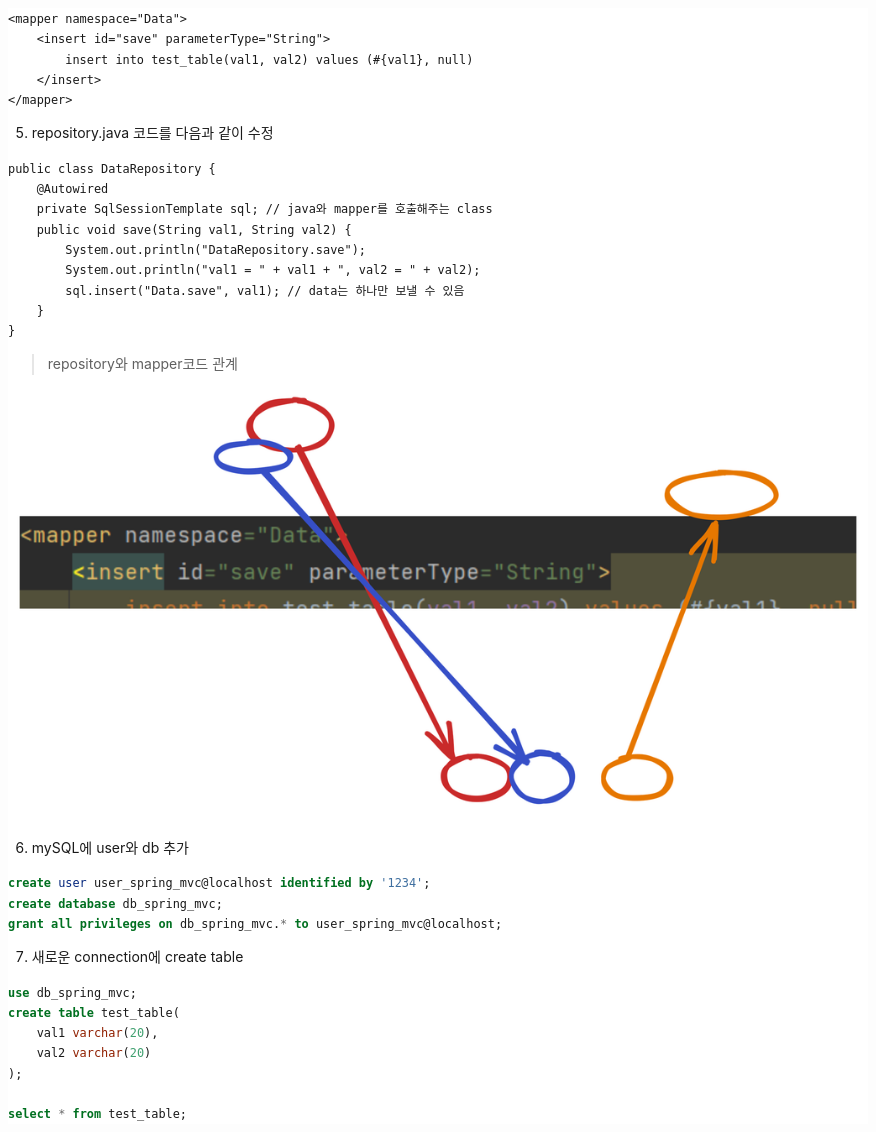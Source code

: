 ```
<mapper namespace="Data">
    <insert id="save" parameterType="String">
        insert into test_table(val1, val2) values (#{val1}, null)
    </insert>
</mapper>
```

5. repository.java 코드를 다음과 같이 수정

```
public class DataRepository {
    @Autowired
    private SqlSessionTemplate sql; // java와 mapper를 호출해주는 class
    public void save(String val1, String val2) {
        System.out.println("DataRepository.save");
        System.out.println("val1 = " + val1 + ", val2 = " + val2);
        sql.insert("Data.save", val1); // data는 하나만 보낼 수 있음
    }
}
```

> repository와 mapper코드 관계
<img src="..\assets\images\2022-05-17-1303.excalidraw.svg">

6. mySQL에 user와 db 추가

```sql
create user user_spring_mvc@localhost identified by '1234';
create database db_spring_mvc;
grant all privileges on db_spring_mvc.* to user_spring_mvc@localhost;
```

7. 새로운 connection에 create table

```sql
use db_spring_mvc;
create table test_table(
	val1 varchar(20),
    val2 varchar(20)
);

select * from test_table;
```


